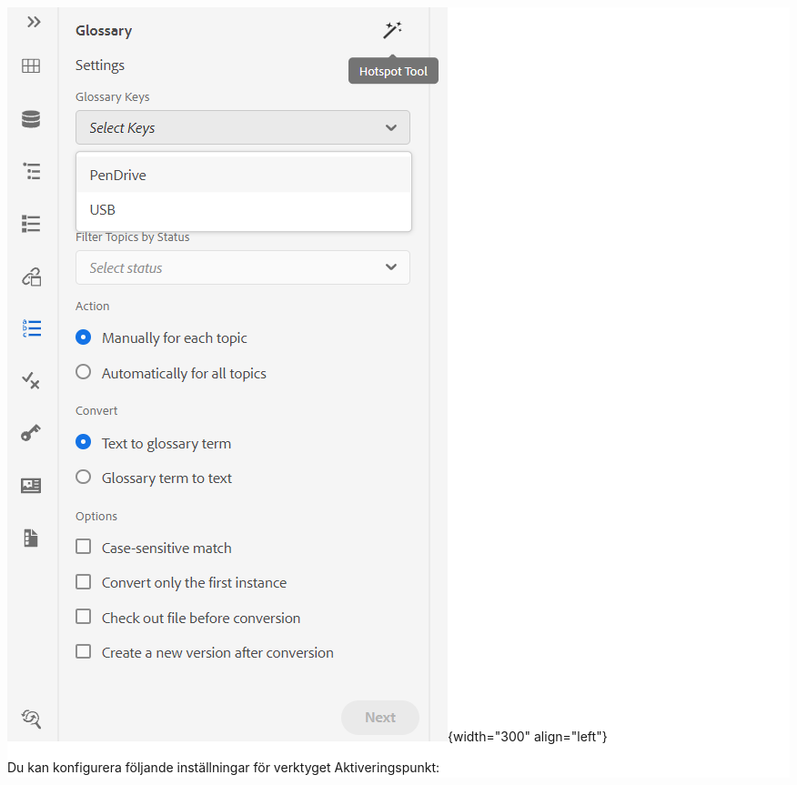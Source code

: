 ![](images/glossary-hotspot-tool.png){width="300" align="left"}

Du kan konfigurera följande inställningar för verktyget Aktiveringspunkt:
